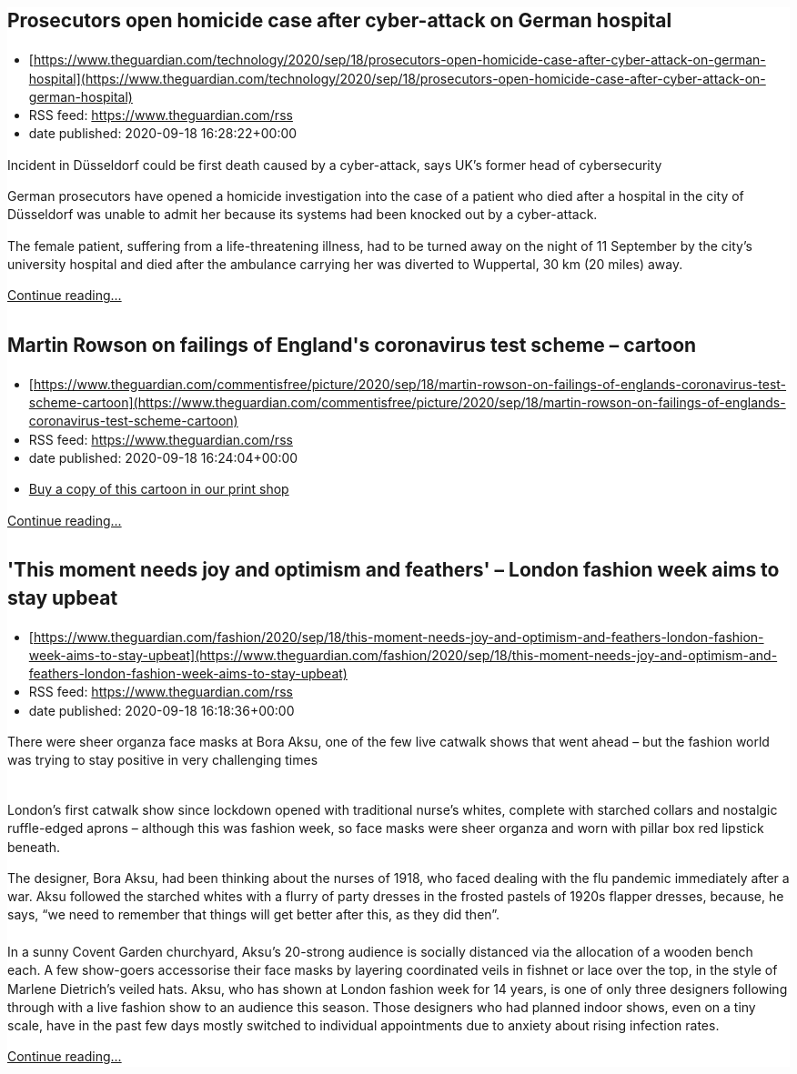 ## Prosecutors open homicide case after cyber-attack on German hospital
 - [https://www.theguardian.com/technology/2020/sep/18/prosecutors-open-homicide-case-after-cyber-attack-on-german-hospital](https://www.theguardian.com/technology/2020/sep/18/prosecutors-open-homicide-case-after-cyber-attack-on-german-hospital)
 - RSS feed: https://www.theguardian.com/rss
 - date published: 2020-09-18 16:28:22+00:00

<p>Incident in Düsseldorf could be first death caused by a cyber-attack, says UK’s former head of cybersecurity</p><p>German prosecutors have opened a homicide investigation into the case of a patient who died after a hospital in the city of Düsseldorf was unable to admit her because its systems had been knocked out by a cyber-attack.</p><p>The female patient, suffering from a life-threatening illness, had to be turned away on the night of 11 September by the city’s university hospital and died after the ambulance carrying her was diverted to Wuppertal, 30 km (20 miles) away.</p> <a href="https://www.theguardian.com/technology/2020/sep/18/prosecutors-open-homicide-case-after-cyber-attack-on-german-hospital">Continue reading...</a>

## Martin Rowson on failings of England's coronavirus test scheme – cartoon
 - [https://www.theguardian.com/commentisfree/picture/2020/sep/18/martin-rowson-on-failings-of-englands-coronavirus-test-scheme-cartoon](https://www.theguardian.com/commentisfree/picture/2020/sep/18/martin-rowson-on-failings-of-englands-coronavirus-test-scheme-cartoon)
 - RSS feed: https://www.theguardian.com/rss
 - date published: 2020-09-18 16:24:04+00:00

<ul><li><a href="https://guardianprintshop.com/collections/martin-rowson/products/19th-september-2020">Buy a copy of this cartoon in our print shop</a></li></ul> <a href="https://www.theguardian.com/commentisfree/picture/2020/sep/18/martin-rowson-on-failings-of-englands-coronavirus-test-scheme-cartoon">Continue reading...</a>

## 'This moment needs joy and optimism and feathers' – London fashion week aims to stay upbeat
 - [https://www.theguardian.com/fashion/2020/sep/18/this-moment-needs-joy-and-optimism-and-feathers-london-fashion-week-aims-to-stay-upbeat](https://www.theguardian.com/fashion/2020/sep/18/this-moment-needs-joy-and-optimism-and-feathers-london-fashion-week-aims-to-stay-upbeat)
 - RSS feed: https://www.theguardian.com/rss
 - date published: 2020-09-18 16:18:36+00:00

<p>There were sheer organza face masks at Bora Aksu, one of the few live catwalk shows that went ahead – but the fashion world was trying to stay positive in very challenging times</p><p><br />London’s first catwalk show since lockdown opened with traditional nurse’s whites, complete with starched collars and nostalgic ruffle-edged aprons – although this was fashion week, so face masks were sheer organza and worn with pillar box red lipstick beneath.</p><p>The designer, Bora Aksu, had been thinking about the nurses of 1918, who faced dealing with the flu pandemic immediately after a war. Aksu followed the starched whites with a flurry of party dresses in the frosted pastels of 1920s flapper dresses, because, he says, “we need to remember that things will get better after this, as they did then”.<br /><br />In a sunny Covent Garden churchyard, Aksu’s 20-strong audience is socially distanced via the allocation of a wooden bench each. A few show-goers accessorise their face masks by layering coordinated veils in fishnet or lace over the top, in the style of Marlene Dietrich’s veiled hats. Aksu, who has shown at London fashion week for 14 years, is one of only three designers following through with a live fashion show to an audience this season. Those designers who had planned indoor shows, even on a tiny scale, have in the past few days mostly switched to individual appointments due to anxiety about rising infection rates.</p> <a href="https://www.theguardian.com/fashion/2020/sep/18/this-moment-needs-joy-and-optimism-and-feathers-london-fashion-week-aims-to-stay-upbeat">Continue reading...</a>
